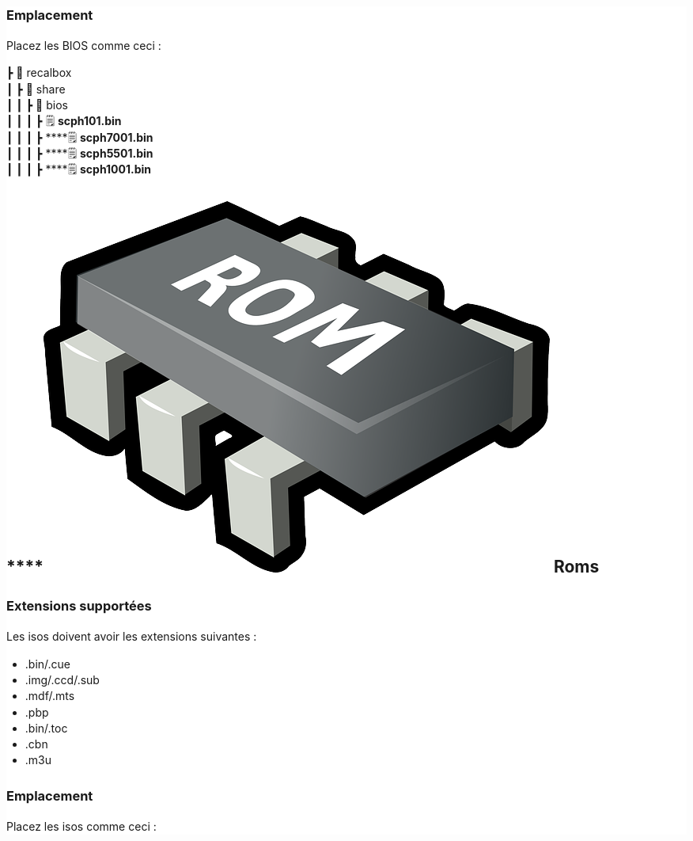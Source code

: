 ### Emplacement

Placez les BIOS comme ceci :

┣ 📁 recalbox  
┃ ┣ 📁 share  
┃ ┃ ┣ 📁 bios  
┃ ┃ ┃ ┣ 🗒 **scph101.bin**  
┃ ┃ ┃ ┣ \*\*\*\*🗒 **scph7001.bin**  
┃ ┃ ┃ ┣ \*\*\*\*🗒 **scph5501.bin**  
┃ ┃ ┃ ┣ \*\*\*\*🗒 **scph1001.bin**  

## \*\*\*\*![](/migration-images/emulateurs/consoles-de-salon/playstation-1/rom-30098_640.png) **Roms**

### **Extensions supportées**

Les isos doivent avoir les extensions suivantes :

* .bin/.cue
* .img/.ccd/.sub
* .mdf/.mts
* .pbp
* .bin/.toc
* .cbn
* .m3u

### Emplacement

Placez les isos comme ceci :
